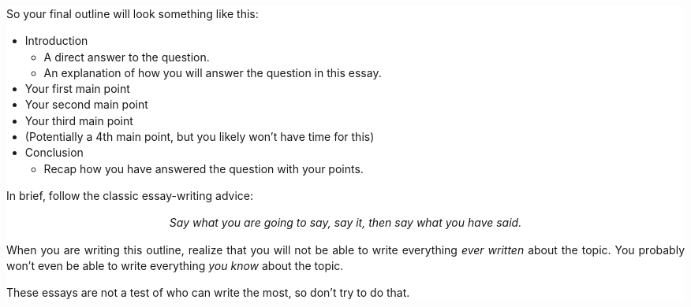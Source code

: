 <p style="text-align:justify;">
  So your final outline will look something like this:
</p>

<ul style="text-align:justify;">
  <li>
    Introduction <ul>
      <li>
        A direct answer to the question.
      </li>
      <li>
        An explanation of how you will answer the question in this essay.
      </li>
    </ul>
  </li>
  
  <li>
    Your first main point
  </li>
  <li>
    Your second main point
  </li>
  <li>
    Your third main point
  </li>
  <li>
    (Potentially a 4th main point, but you likely won&#8217;t have time for this)
  </li>
  <li>
    Conclusion <ul>
      <li>
        Recap how you have answered the question with your points.
      </li>
    </ul>
  </li>
</ul>

<p style="text-align:justify;">
  In brief, follow the classic essay-writing advice:
</p>

<p style="text-align:center;">
  <em>Say what you are going to say, say it, then say what you have said.</em>
</p>

<p style="text-align:justify;">
  When you are writing this outline, realize that you will not be able to write everything <em>ever written</em> about the topic. You probably won&#8217;t even be able to write everything <em>you know</em> about the topic.
</p>

<p style="text-align:justify;">
  These essays are not a test of who can write the most, so don&#8217;t try to do that.
</p>
